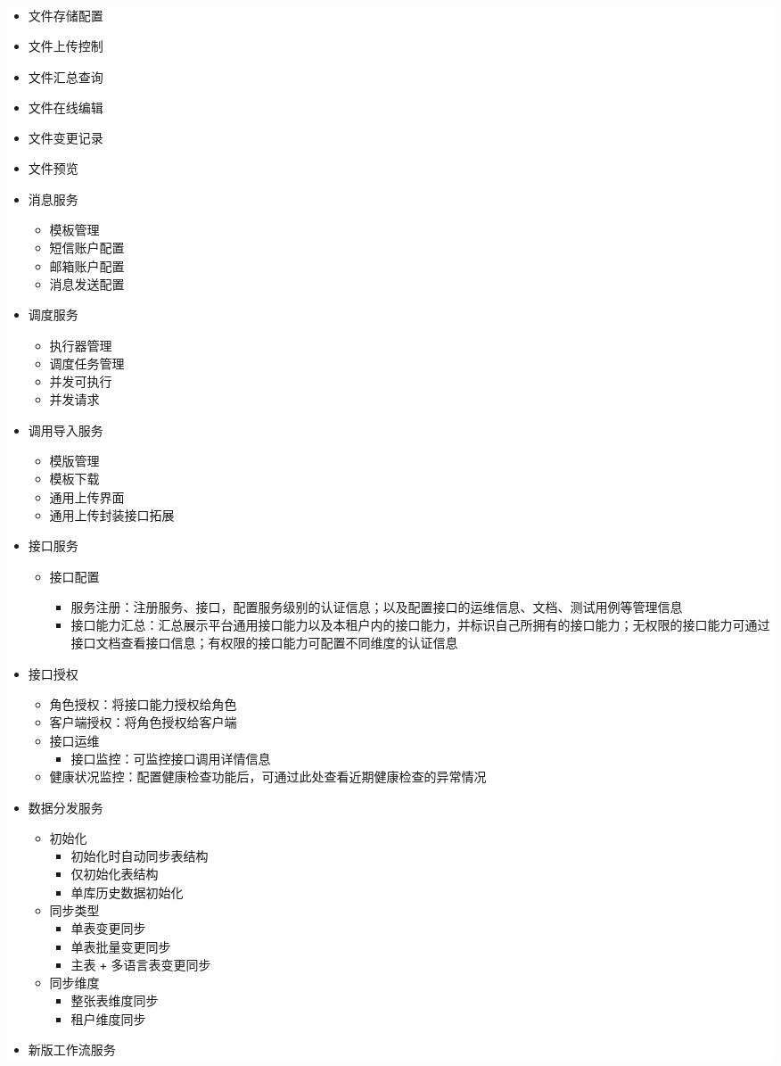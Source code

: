  - 文件存储配置
  - 文件上传控制
  - 文件汇总查询
  - 文件在线编辑
  - 文件变更记录
  - 文件预览

- 消息服务

  - 模板管理
  - 短信账户配置
  - 邮箱账户配置
  - 消息发送配置

- 调度服务

  - 执行器管理
  - 调度任务管理
  - 并发可执行
  - 并发请求

- 调用导入服务

  - 模版管理
  - 模板下载
  - 通用上传界面
  - 通用上传封装接口拓展

- 接口服务

  - 接口配置

    - 服务注册：注册服务、接口，配置服务级别的认证信息；以及配置接口的运维信息、文档、测试用例等管理信息
    - 接口能力汇总：汇总展示平台通用接口能力以及本租户内的接口能力，并标识自己所拥有的接口能力；无权限的接口能力可通过接口文档查看接口信息；有权限的接口能力可配置不同维度的认证信息
  
- 接口授权
    - 角色授权：将接口能力授权给角色
  - 客户端授权：将角色授权给客户端
  - 接口运维
    - 接口监控：可监控接口调用详情信息
  - 健康状况监控：配置健康检查功能后，可通过此处查看近期健康检查的异常情况
  
- 数据分发服务

  - 初始化
    - 初始化时自动同步表结构
    - 仅初始化表结构
    - 单库历史数据初始化
  - 同步类型
    - 单表变更同步
    - 单表批量变更同步
    - 主表 + 多语言表变更同步
  - 同步维度
    - 整张表维度同步
    - 租户维度同步

- 新版工作流服务

